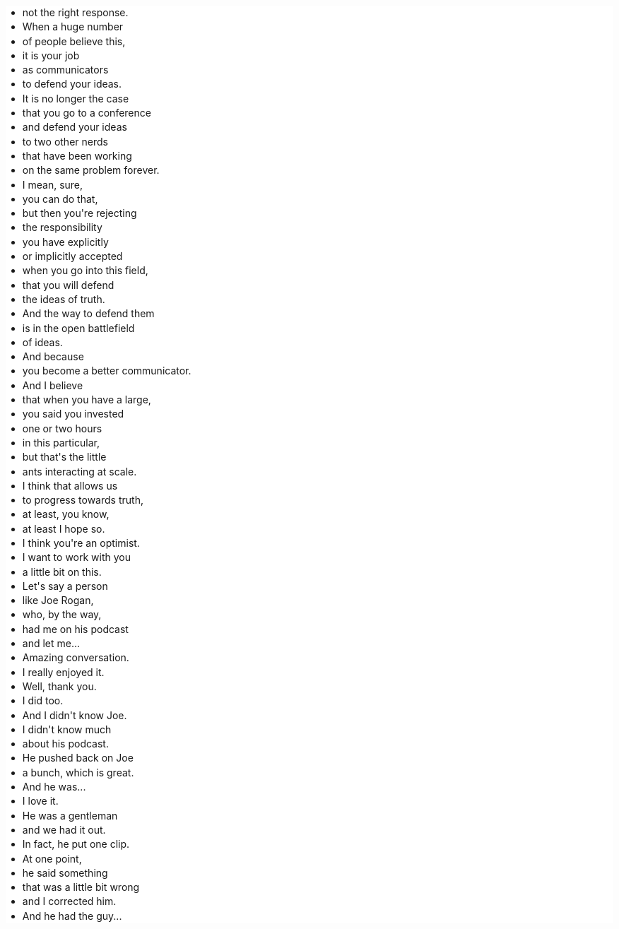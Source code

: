 *  not the right response.
*  When a huge number
*  of people believe this,
*  it is your job
*  as communicators
*  to defend your ideas.
*  It is no longer the case
*  that you go to a conference
*  and defend your ideas
*  to two other nerds
*  that have been working
*  on the same problem forever.
*  I mean, sure,
*  you can do that,
*  but then you're rejecting
*  the responsibility
*  you have explicitly
*  or implicitly accepted
*  when you go into this field,
*  that you will defend
*  the ideas of truth.
*  And the way to defend them
*  is in the open battlefield
*  of ideas.
*  And because
*  you become a better communicator.
*  And I believe
*  that when you have a large,
*  you said you invested
*  one or two hours
*  in this particular,
*  but that's the little
*  ants interacting at scale.
*  I think that allows us
*  to progress towards truth,
*  at least, you know,
*  at least I hope so.
*  I think you're an optimist.
*  I want to work with you
*  a little bit on this.
*  Let's say a person
*  like Joe Rogan,
*  who, by the way,
*  had me on his podcast
*  and let me...
*  Amazing conversation.
*  I really enjoyed it.
*  Well, thank you.
*  I did too.
*  And I didn't know Joe.
*  I didn't know much
*  about his podcast.
*  He pushed back on Joe
*  a bunch, which is great.
*  And he was...
*  I love it.
*  He was a gentleman
*  and we had it out.
*  In fact, he put one clip.
*  At one point,
*  he said something
*  that was a little bit wrong
*  and I corrected him.
*  And he had the guy...
